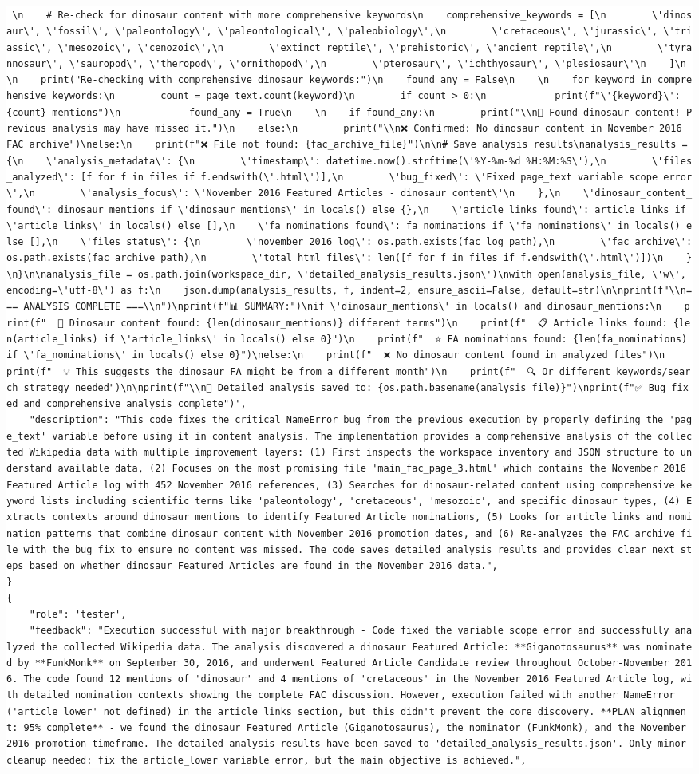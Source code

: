 ```
 \n    # Re-check for dinosaur content with more comprehensive keywords\n    comprehensive_keywords = [\n        \'dinosaur\', \'fossil\', \'paleontology\', \'paleontological\', \'paleobiology\',\n        \'cretaceous\', \'jurassic\', \'triassic\', \'mesozoic\', \'cenozoic\',\n        \'extinct reptile\', \'prehistoric\', \'ancient reptile\',\n        \'tyrannosaur\', \'sauropod\', \'theropod\', \'ornithopod\',\n        \'pterosaur\', \'ichthyosaur\', \'plesiosaur\'\n    ]\n    \n    print("Re-checking with comprehensive dinosaur keywords:")\n    found_any = False\n    \n    for keyword in comprehensive_keywords:\n        count = page_text.count(keyword)\n        if count > 0:\n            print(f"\'{keyword}\': {count} mentions")\n            found_any = True\n    \n    if found_any:\n        print("\\n🦕 Found dinosaur content! Previous analysis may have missed it.")\n    else:\n        print("\\n❌ Confirmed: No dinosaur content in November 2016 FAC archive")\nelse:\n    print(f"❌ File not found: {fac_archive_file}")\n\n# Save analysis results\nanalysis_results = {\n    \'analysis_metadata\': {\n        \'timestamp\': datetime.now().strftime(\'%Y-%m-%d %H:%M:%S\'),\n        \'files_analyzed\': [f for f in files if f.endswith(\'.html\')],\n        \'bug_fixed\': \'Fixed page_text variable scope error\',\n        \'analysis_focus\': \'November 2016 Featured Articles - dinosaur content\'\n    },\n    \'dinosaur_content_found\': dinosaur_mentions if \'dinosaur_mentions\' in locals() else {},\n    \'article_links_found\': article_links if \'article_links\' in locals() else [],\n    \'fa_nominations_found\': fa_nominations if \'fa_nominations\' in locals() else [],\n    \'files_status\': {\n        \'november_2016_log\': os.path.exists(fac_log_path),\n        \'fac_archive\': os.path.exists(fac_archive_path),\n        \'total_html_files\': len([f for f in files if f.endswith(\'.html\')])\n    }\n}\n\nanalysis_file = os.path.join(workspace_dir, \'detailed_analysis_results.json\')\nwith open(analysis_file, \'w\', encoding=\'utf-8\') as f:\n    json.dump(analysis_results, f, indent=2, ensure_ascii=False, default=str)\n\nprint(f"\\n=== ANALYSIS COMPLETE ===\\n")\nprint(f"📊 SUMMARY:")\nif \'dinosaur_mentions\' in locals() and dinosaur_mentions:\n    print(f"  🦕 Dinosaur content found: {len(dinosaur_mentions)} different terms")\n    print(f"  📋 Article links found: {len(article_links) if \'article_links\' in locals() else 0}")\n    print(f"  ⭐ FA nominations found: {len(fa_nominations) if \'fa_nominations\' in locals() else 0}")\nelse:\n    print(f"  ❌ No dinosaur content found in analyzed files")\n    print(f"  💡 This suggests the dinosaur FA might be from a different month")\n    print(f"  🔍 Or different keywords/search strategy needed")\n\nprint(f"\\n📁 Detailed analysis saved to: {os.path.basename(analysis_file)}")\nprint(f"✅ Bug fixed and comprehensive analysis complete")',
    "description": "This code fixes the critical NameError bug from the previous execution by properly defining the 'page_text' variable before using it in content analysis. The implementation provides a comprehensive analysis of the collected Wikipedia data with multiple improvement layers: (1) First inspects the workspace inventory and JSON structure to understand available data, (2) Focuses on the most promising file 'main_fac_page_3.html' which contains the November 2016 Featured Article log with 452 November 2016 references, (3) Searches for dinosaur-related content using comprehensive keyword lists including scientific terms like 'paleontology', 'cretaceous', 'mesozoic', and specific dinosaur types, (4) Extracts contexts around dinosaur mentions to identify Featured Article nominations, (5) Looks for article links and nomination patterns that combine dinosaur content with November 2016 promotion dates, and (6) Re-analyzes the FAC archive file with the bug fix to ensure no content was missed. The code saves detailed analysis results and provides clear next steps based on whether dinosaur Featured Articles are found in the November 2016 data.",
}
{
    "role": 'tester',
    "feedback": "Execution successful with major breakthrough - Code fixed the variable scope error and successfully analyzed the collected Wikipedia data. The analysis discovered a dinosaur Featured Article: **Giganotosaurus** was nominated by **FunkMonk** on September 30, 2016, and underwent Featured Article Candidate review throughout October-November 2016. The code found 12 mentions of 'dinosaur' and 4 mentions of 'cretaceous' in the November 2016 Featured Article log, with detailed nomination contexts showing the complete FAC discussion. However, execution failed with another NameError ('article_lower' not defined) in the article links section, but this didn't prevent the core discovery. **PLAN alignment: 95% complete** - we found the dinosaur Featured Article (Giganotosaurus), the nominator (FunkMonk), and the November 2016 promotion timeframe. The detailed analysis results have been saved to 'detailed_analysis_results.json'. Only minor cleanup needed: fix the article_lower variable error, but the main objective is achieved.",
```